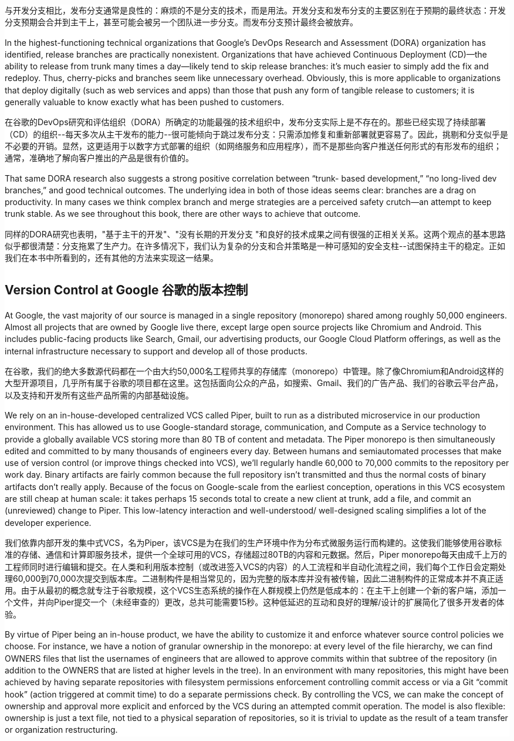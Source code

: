 与开发分支相比，发布分支通常是良性的：麻烦的不是分支的技术，而是用法。开发分支和发布分支的主要区别在于预期的最终状态：开发分支预期会合并到主干上，甚至可能会被另一个团队进一步分支。而发布分支预计最终会被放弃。

In the highest-functioning technical organizations that Google’s DevOps Research and Assessment (DORA) organization has identified, release branches are practically nonexistent. Organizations that have achieved Continuous Deployment (CD)—the ability to release from trunk many times a day—likely tend to skip release branches: it’s much easier to simply add the fix and redeploy. Thus, cherry-picks and branches seem like unnecessary overhead. Obviously, this is more applicable to organizations that deploy digitally (such as web services and apps) than those that push any form of tangible release to customers; it is generally valuable to know exactly what has been pushed to customers.

在谷歌的DevOps研究和评估组织（DORA）所确定的功能最强的技术组织中，发布分支实际上是不存在的。那些已经实现了持续部署（CD）的组织--每天多次从主干发布的能力--很可能倾向于跳过发布分支：只需添加修复和重新部署就更容易了。因此，挑剔和分支似乎是不必要的开销。显然，这更适用于以数字方式部署的组织（如网络服务和应用程序），而不是那些向客户推送任何形式的有形发布的组织；通常，准确地了解向客户推出的产品是很有价值的。

That same DORA research also suggests a strong positive correlation between “trunk- based development,” “no long-lived dev branches,” and good technical outcomes. The underlying idea in both of those ideas seems clear: branches are a drag on productivity. In many cases we think complex branch and merge strategies are a perceived safety crutch—an attempt to keep trunk stable. As we see throughout this book, there are other ways to achieve that outcome.

同样的DORA研究也表明，"基于主干的开发"、"没有长期的开发分支 "和良好的技术成果之间有很强的正相关关系。这两个观点的基本思路似乎都很清楚：分支拖累了生产力。在许多情况下，我们认为复杂的分支和合并策略是一种可感知的安全支柱--试图保持主干的稳定。正如我们在本书中所看到的，还有其他的方法来实现这一结果。

## Version Control at Google  谷歌的版本控制

At Google, the vast majority of our source is managed in a single repository (monorepo) shared among roughly 50,000 engineers. Almost all projects that are owned by Google live there, except large open source projects like Chromium and Android. This includes public-facing products like Search, Gmail, our advertising products, our Google Cloud Platform offerings, as well as the internal infrastructure necessary to support and develop all of those products.

在谷歌，我们的绝大多数源代码都在一个由大约50,000名工程师共享的存储库（monorepo）中管理。除了像Chromium和Android这样的大型开源项目，几乎所有属于谷歌的项目都在这里。这包括面向公众的产品，如搜索、Gmail、我们的广告产品、我们的谷歌云平台产品，以及支持和开发所有这些产品所需的内部基础设施。

We rely on an in-house-developed centralized VCS called Piper, built to run as a distributed microservice in our production environment. This has allowed us to use Google-standard storage, communication, and Compute as a Service technology to provide a globally available VCS storing more than 80 TB of content and metadata. The Piper monorepo is then simultaneously edited and committed to by many thousands of engineers every day. Between humans and semiautomated processes that make use of version control (or improve things checked into VCS), we’ll regularly handle 60,000 to 70,000 commits to the repository per work day. Binary artifacts are fairly common because the full repository isn’t transmitted and thus the normal costs of binary artifacts don’t really apply. Because of the focus on Google-scale from the earliest conception, operations in this VCS ecosystem are still cheap at human scale: it takes perhaps 15 seconds total to create a new client at trunk, add a file, and commit an (unreviewed) change to Piper. This low-latency interaction and well-understood/ well-designed scaling simplifies a lot of the developer experience.

我们依靠内部开发的集中式VCS，名为Piper，该VCS是为在我们的生产环境中作为分布式微服务运行而构建的。这使我们能够使用谷歌标准的存储、通信和计算即服务技术，提供一个全球可用的VCS，存储超过80TB的内容和元数据。然后，Piper monorepo每天由成千上万的工程师同时进行编辑和提交。在人类和利用版本控制（或改进签入VCS的内容）的人工流程和半自动化流程之间，我们每个工作日会定期处理60,000到70,000次提交到版本库。二进制构件是相当常见的，因为完整的版本库并没有被传输，因此二进制构件的正常成本并不真正适用。由于从最初的概念就专注于谷歌规模，这个VCS生态系统的操作在人群规模上仍然是低成本的：在主干上创建一个新的客户端，添加一个文件，并向Piper提交一个（未经审查的）更改，总共可能需要15秒。这种低延迟的互动和良好的理解/设计的扩展简化了很多开发者的体验。

By virtue of Piper being an in-house product, we have the ability to customize it and enforce whatever source control policies we choose. For instance, we have a notion of granular ownership in the monorepo: at every level of the file hierarchy, we can find OWNERS files that list the usernames of engineers that are allowed to approve commits within that subtree of the repository (in addition to the OWNERS that are listed at higher levels in the tree). In an environment with many repositories, this might have been achieved by having separate repositories with filesystem permissions enforcement controlling commit access or via a Git “commit hook” (action triggered at commit time) to do a separate permissions check. By controlling the VCS, we can make the concept of ownership and approval more explicit and enforced by the VCS during an attempted commit operation. The model is also flexible: ownership is just a text file, not tied to a physical separation of repositories, so it is trivial to update as the result of a team transfer or organization restructuring.
